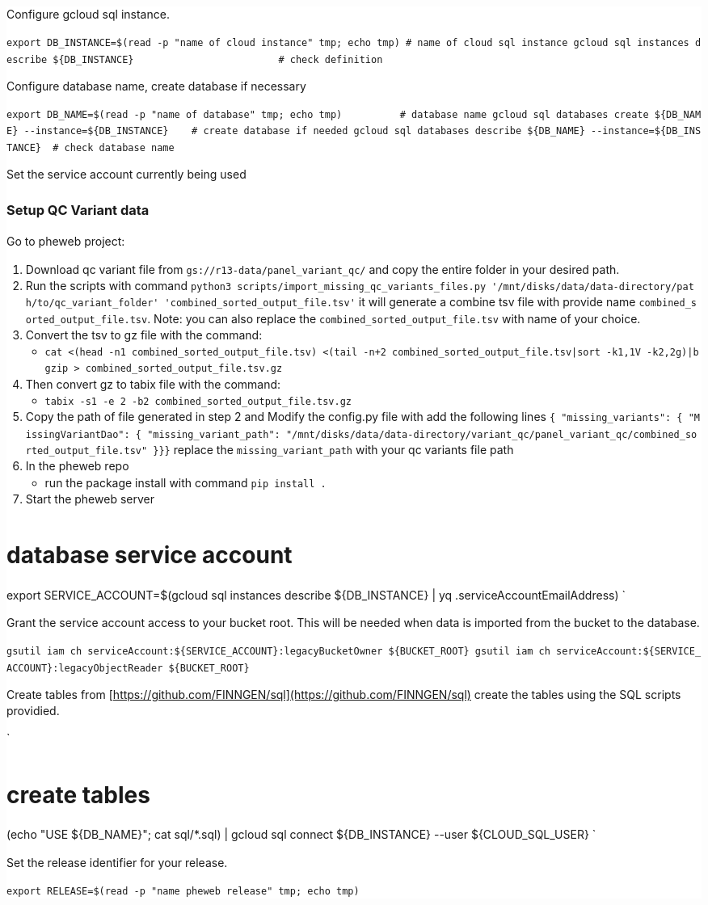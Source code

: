 Configure gcloud sql instance.

`
export DB_INSTANCE=$(read -p "name of cloud instance" tmp; echo tmp) # name of cloud sql instance
gcloud sql instances describe ${DB_INSTANCE}                         # check definition
`

Configure database name, create database if necessary

`
export DB_NAME=$(read -p "name of database" tmp; echo tmp)          # database name
gcloud sql databases create ${DB_NAME} --instance=${DB_INSTANCE}    # create database if needed
gcloud sql databases describe ${DB_NAME} --instance=${DB_INSTANCE}  # check database name
`

Set the service account currently being used

### Setup QC Variant data

Go to pheweb project:

1. Download qc variant file from `gs://r13-data/panel_variant_qc/` and copy the entire folder in your desired path.
1. Run the scripts with command ```python3 scripts/import_missing_qc_variants_files.py '/mnt/disks/data/data-directory/path/to/qc_variant_folder' 'combined_sorted_output_file.tsv'``` it will generate a combine tsv file with provide name `combined_sorted_output_file.tsv`. Note: you can also replace the `combined_sorted_output_file.tsv` with name of your choice.
2. Convert the tsv to gz file with the command:
   -  `cat <(head -n1 combined_sorted_output_file.tsv) <(tail -n+2 combined_sorted_output_file.tsv|sort -k1,1V -k2,2g)|bgzip > combined_sorted_output_file.tsv.gz`
3. Then convert gz to tabix file with the command:
   -  `tabix -s1 -e 2 -b2 combined_sorted_output_file.tsv.gz`
4. Copy the path of file generated in step 2 and Modify the config.py file with add the following lines
```{ "missing_variants": { "MissingVariantDao": { "missing_variant_path": "/mnt/disks/data/data-directory/variant_qc/panel_variant_qc/combined_sorted_output_file.tsv" }}}``` replace the `missing_variant_path` with your qc variants file path
5. In the pheweb repo
   - run the package install with command `pip install .`
6. Start the pheweb server


# database service account
export SERVICE_ACCOUNT=$(gcloud sql instances describe ${DB_INSTANCE} | yq .serviceAccountEmailAddress)
`

Grant the service account access to your bucket root. This will be needed when data is imported
from the bucket to the database.

`
gsutil iam ch serviceAccount:${SERVICE_ACCOUNT}:legacyBucketOwner ${BUCKET_ROOT}
gsutil iam ch serviceAccount:${SERVICE_ACCOUNT}:legacyObjectReader ${BUCKET_ROOT}
`

Create tables from [https://github.com/FINNGEN/sql](https://github.com/FINNGEN/sql) create
the tables using the SQL scripts providied.

`
# create tables
(echo "USE ${DB_NAME}"; cat sql/*.sql) | gcloud sql connect ${DB_INSTANCE} --user ${CLOUD_SQL_USER}
`

Set the release identifier for your release.

`
export RELEASE=$(read -p "name pheweb release" tmp; echo tmp)
`
```